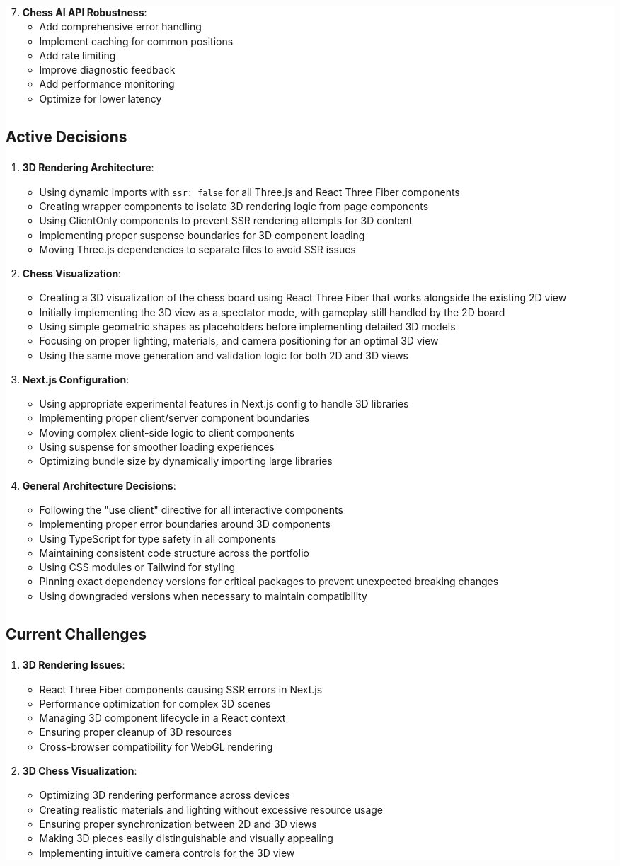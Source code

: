 7. **Chess AI API Robustness**:
   - Add comprehensive error handling
   - Implement caching for common positions
   - Add rate limiting
   - Improve diagnostic feedback
   - Add performance monitoring
   - Optimize for lower latency

## Active Decisions

1. **3D Rendering Architecture**:
   - Using dynamic imports with `ssr: false` for all Three.js and React Three Fiber components
   - Creating wrapper components to isolate 3D rendering logic from page components
   - Using ClientOnly components to prevent SSR rendering attempts for 3D content
   - Implementing proper suspense boundaries for 3D component loading
   - Moving Three.js dependencies to separate files to avoid SSR issues

2. **Chess Visualization**:
   - Creating a 3D visualization of the chess board using React Three Fiber that works alongside the existing 2D view
   - Initially implementing the 3D view as a spectator mode, with gameplay still handled by the 2D board
   - Using simple geometric shapes as placeholders before implementing detailed 3D models
   - Focusing on proper lighting, materials, and camera positioning for an optimal 3D view
   - Using the same move generation and validation logic for both 2D and 3D views

3. **Next.js Configuration**:
   - Using appropriate experimental features in Next.js config to handle 3D libraries
   - Implementing proper client/server component boundaries
   - Moving complex client-side logic to client components
   - Using suspense for smoother loading experiences
   - Optimizing bundle size by dynamically importing large libraries

4. **General Architecture Decisions**:
   - Following the "use client" directive for all interactive components
   - Implementing proper error boundaries around 3D components
   - Using TypeScript for type safety in all components
   - Maintaining consistent code structure across the portfolio
   - Using CSS modules or Tailwind for styling
   - Pinning exact dependency versions for critical packages to prevent unexpected breaking changes
   - Using downgraded versions when necessary to maintain compatibility

## Current Challenges

1. **3D Rendering Issues**:
   - React Three Fiber components causing SSR errors in Next.js
   - Performance optimization for complex 3D scenes
   - Managing 3D component lifecycle in a React context
   - Ensuring proper cleanup of 3D resources
   - Cross-browser compatibility for WebGL rendering

2. **3D Chess Visualization**:
   - Optimizing 3D rendering performance across devices
   - Creating realistic materials and lighting without excessive resource usage
   - Ensuring proper synchronization between 2D and 3D views
   - Making 3D pieces easily distinguishable and visually appealing
   - Implementing intuitive camera controls for the 3D view
